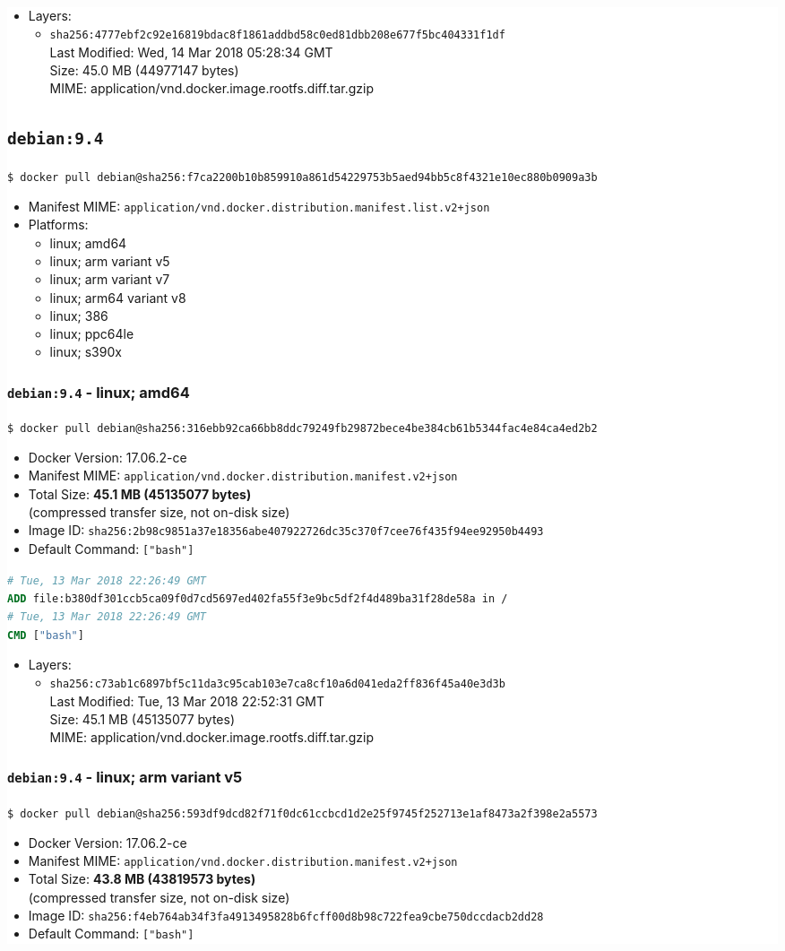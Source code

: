 -	Layers:
	-	`sha256:4777ebf2c92e16819bdac8f1861addbd58c0ed81dbb208e677f5bc404331f1df`  
		Last Modified: Wed, 14 Mar 2018 05:28:34 GMT  
		Size: 45.0 MB (44977147 bytes)  
		MIME: application/vnd.docker.image.rootfs.diff.tar.gzip

## `debian:9.4`

```console
$ docker pull debian@sha256:f7ca2200b10b859910a861d54229753b5aed94bb5c8f4321e10ec880b0909a3b
```

-	Manifest MIME: `application/vnd.docker.distribution.manifest.list.v2+json`
-	Platforms:
	-	linux; amd64
	-	linux; arm variant v5
	-	linux; arm variant v7
	-	linux; arm64 variant v8
	-	linux; 386
	-	linux; ppc64le
	-	linux; s390x

### `debian:9.4` - linux; amd64

```console
$ docker pull debian@sha256:316ebb92ca66bb8ddc79249fb29872bece4be384cb61b5344fac4e84ca4ed2b2
```

-	Docker Version: 17.06.2-ce
-	Manifest MIME: `application/vnd.docker.distribution.manifest.v2+json`
-	Total Size: **45.1 MB (45135077 bytes)**  
	(compressed transfer size, not on-disk size)
-	Image ID: `sha256:2b98c9851a37e18356abe407922726dc35c370f7cee76f435f94ee92950b4493`
-	Default Command: `["bash"]`

```dockerfile
# Tue, 13 Mar 2018 22:26:49 GMT
ADD file:b380df301ccb5ca09f0d7cd5697ed402fa55f3e9bc5df2f4d489ba31f28de58a in / 
# Tue, 13 Mar 2018 22:26:49 GMT
CMD ["bash"]
```

-	Layers:
	-	`sha256:c73ab1c6897bf5c11da3c95cab103e7ca8cf10a6d041eda2ff836f45a40e3d3b`  
		Last Modified: Tue, 13 Mar 2018 22:52:31 GMT  
		Size: 45.1 MB (45135077 bytes)  
		MIME: application/vnd.docker.image.rootfs.diff.tar.gzip

### `debian:9.4` - linux; arm variant v5

```console
$ docker pull debian@sha256:593df9dcd82f71f0dc61ccbcd1d2e25f9745f252713e1af8473a2f398e2a5573
```

-	Docker Version: 17.06.2-ce
-	Manifest MIME: `application/vnd.docker.distribution.manifest.v2+json`
-	Total Size: **43.8 MB (43819573 bytes)**  
	(compressed transfer size, not on-disk size)
-	Image ID: `sha256:f4eb764ab34f3fa4913495828b6fcff00d8b98c722fea9cbe750dccdacb2dd28`
-	Default Command: `["bash"]`
